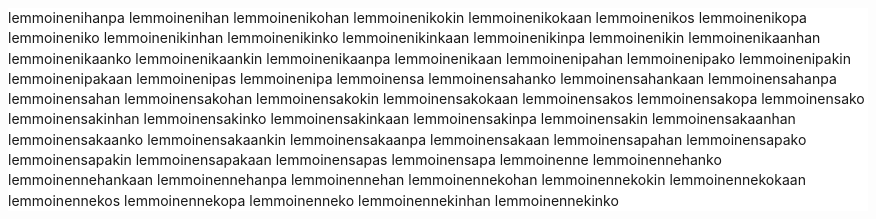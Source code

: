 lemmoinenihanpa
lemmoinenihan
lemmoinenikohan
lemmoinenikokin
lemmoinenikokaan
lemmoinenikos
lemmoinenikopa
lemmoineniko
lemmoinenikinhan
lemmoinenikinko
lemmoinenikinkaan
lemmoinenikinpa
lemmoinenikin
lemmoinenikaanhan
lemmoinenikaanko
lemmoinenikaankin
lemmoinenikaanpa
lemmoinenikaan
lemmoinenipahan
lemmoinenipako
lemmoinenipakin
lemmoinenipakaan
lemmoinenipas
lemmoinenipa
lemmoinensa
lemmoinensahanko
lemmoinensahankaan
lemmoinensahanpa
lemmoinensahan
lemmoinensakohan
lemmoinensakokin
lemmoinensakokaan
lemmoinensakos
lemmoinensakopa
lemmoinensako
lemmoinensakinhan
lemmoinensakinko
lemmoinensakinkaan
lemmoinensakinpa
lemmoinensakin
lemmoinensakaanhan
lemmoinensakaanko
lemmoinensakaankin
lemmoinensakaanpa
lemmoinensakaan
lemmoinensapahan
lemmoinensapako
lemmoinensapakin
lemmoinensapakaan
lemmoinensapas
lemmoinensapa
lemmoinenne
lemmoinennehanko
lemmoinennehankaan
lemmoinennehanpa
lemmoinennehan
lemmoinennekohan
lemmoinennekokin
lemmoinennekokaan
lemmoinennekos
lemmoinennekopa
lemmoinenneko
lemmoinennekinhan
lemmoinennekinko